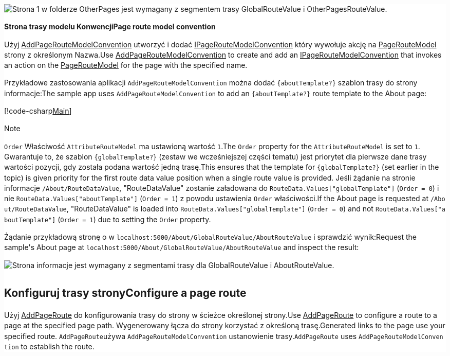 ![Strona 1 w folderze OtherPages jest wymagany z segmentem trasy GlobalRouteValue i OtherPagesRouteValue.](razor-pages-convention-features/_static/otherpages-page1-global-and-otherpages-templates.png)

<span data-ttu-id="f40f2-162">**Strona trasy modelu Konwencji**</span><span class="sxs-lookup"><span data-stu-id="f40f2-162">**Page route model convention**</span></span>

<span data-ttu-id="f40f2-163">Użyj [AddPageRouteModelConvention](/dotnet/api/microsoft.aspnetcore.mvc.applicationmodels.pageconventioncollection.addpageroutemodelconvention) utworzyć i dodać [IPageRouteModelConvention](/dotnet/api/microsoft.aspnetcore.mvc.applicationmodels.ipageroutemodelconvention) który wywołuje akcję na [PageRouteModel](/dotnet/api/microsoft.aspnetcore.mvc.applicationmodels.pageroutemodel) strony z określonym Nazwa.</span><span class="sxs-lookup"><span data-stu-id="f40f2-163">Use [AddPageRouteModelConvention](/dotnet/api/microsoft.aspnetcore.mvc.applicationmodels.pageconventioncollection.addpageroutemodelconvention) to create and add an [IPageRouteModelConvention](/dotnet/api/microsoft.aspnetcore.mvc.applicationmodels.ipageroutemodelconvention) that invokes an action on the [PageRouteModel](/dotnet/api/microsoft.aspnetcore.mvc.applicationmodels.pageroutemodel) for the page with the specified name.</span></span>

<span data-ttu-id="f40f2-164">Przykładowe zastosowania aplikacji `AddPageRouteModelConvention` można dodać `{aboutTemplate?}` szablon trasy do strony informacje:</span><span class="sxs-lookup"><span data-stu-id="f40f2-164">The sample app uses `AddPageRouteModelConvention` to add an `{aboutTemplate?}` route template to the About page:</span></span>

[!code-csharp[Main](razor-pages-convention-features/sample/Startup.cs?name=snippet4)]

> [!NOTE]
> <span data-ttu-id="f40f2-165">`Order` Właściwość `AttributeRouteModel` ma ustawioną wartość `1`.</span><span class="sxs-lookup"><span data-stu-id="f40f2-165">The `Order` property for the `AttributeRouteModel` is set to `1`.</span></span> <span data-ttu-id="f40f2-166">Gwarantuje to, że szablon `{globalTemplate?}` (zestaw we wcześniejszej części tematu) jest priorytet dla pierwsze dane trasy wartości pozycji, gdy została podana wartość jedną trasę.</span><span class="sxs-lookup"><span data-stu-id="f40f2-166">This ensures that the template for `{globalTemplate?}` (set earlier in the topic) is given priority for the first route data value position when a single route value is provided.</span></span> <span data-ttu-id="f40f2-167">Jeśli żądanie na stronie informacje `/About/RouteDataValue`, "RouteDataValue" zostanie załadowana do `RouteData.Values["globalTemplate"]` (`Order = 0`) i nie `RouteData.Values["aboutTemplate"]` (`Order = 1`) z powodu ustawienia `Order` właściwości.</span><span class="sxs-lookup"><span data-stu-id="f40f2-167">If the About page is requested at `/About/RouteDataValue`, "RouteDataValue" is loaded into `RouteData.Values["globalTemplate"]` (`Order = 0`) and not `RouteData.Values["aboutTemplate"]` (`Order = 1`) due to setting the `Order` property.</span></span>

<span data-ttu-id="f40f2-168">Żądanie przykładową stronę o w `localhost:5000/About/GlobalRouteValue/AboutRouteValue` i sprawdzić wynik:</span><span class="sxs-lookup"><span data-stu-id="f40f2-168">Request the sample's About page at `localhost:5000/About/GlobalRouteValue/AboutRouteValue` and inspect the result:</span></span>

![Strona informacje jest wymagany z segmentami trasy dla GlobalRouteValue i AboutRouteValue.](razor-pages-convention-features/_static/about-page-global-and-about-templates.png)

## <a name="configure-a-page-route"></a><span data-ttu-id="f40f2-171">Konfiguruj trasy strony</span><span class="sxs-lookup"><span data-stu-id="f40f2-171">Configure a page route</span></span>

<span data-ttu-id="f40f2-172">Użyj [AddPageRoute](/dotnet/api/microsoft.extensions.dependencyinjection.pageconventioncollectionextensions.addpageroute) do konfigurowania trasy do strony w ścieżce określonej strony.</span><span class="sxs-lookup"><span data-stu-id="f40f2-172">Use [AddPageRoute](/dotnet/api/microsoft.extensions.dependencyinjection.pageconventioncollectionextensions.addpageroute) to configure a route to a page at the specified page path.</span></span> <span data-ttu-id="f40f2-173">Wygenerowany łącza do strony korzystać z określoną trasę.</span><span class="sxs-lookup"><span data-stu-id="f40f2-173">Generated links to the page use your specified route.</span></span> <span data-ttu-id="f40f2-174">`AddPageRoute`używa `AddPageRouteModelConvention` ustanowienie trasy.</span><span class="sxs-lookup"><span data-stu-id="f40f2-174">`AddPageRoute` uses `AddPageRouteModelConvention` to establish the route.</span></span>
